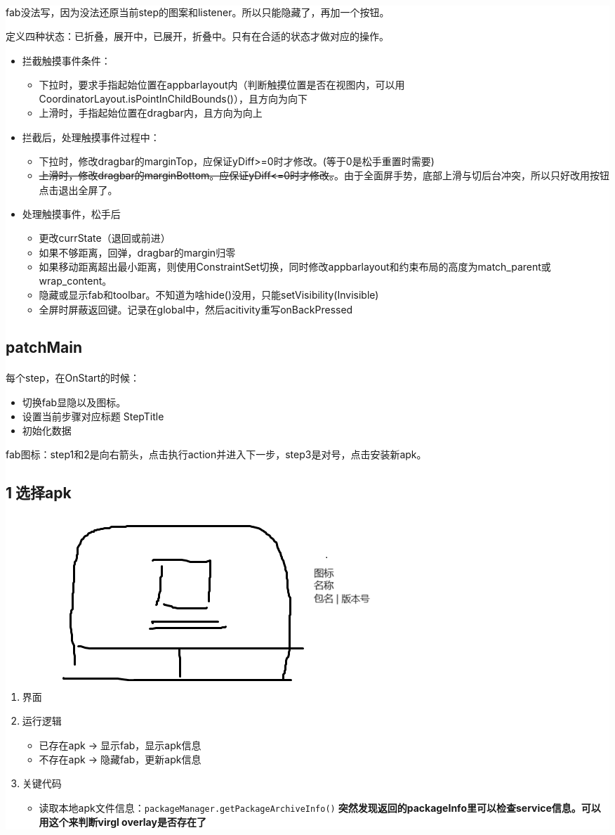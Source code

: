fab没法写，因为没法还原当前step的图案和listener。所以只能隐藏了，再加一个按钮。

定义四种状态：已折叠，展开中，已展开，折叠中。只有在合适的状态才做对应的操作。

- 拦截触摸事件条件：
	- 下拉时，要求手指起始位置在appbarlayout内（判断触摸位置是否在视图内，可以用CoordinatorLayout.isPointInChildBounds()），且方向为向下
	- 上滑时，手指起始位置在dragbar内，且方向为向上

- 拦截后，处理触摸事件过程中：
	- 下拉时，修改dragbar的marginTop，应保证yDiff>=0时才修改。(等于0是松手重置时需要)
	- ~~上滑时，修改dragbar的marginBottom。应保证yDiff<=0时才修改。~~。由于全面屏手势，底部上滑与切后台冲突，所以只好改用按钮点击退出全屏了。

- 处理触摸事件，松手后
 	- 更改currState（退回或前进）
	- 如果不够距离，回弹，dragbar的margin归零
	- 如果移动距离超出最小距离，则使用ConstraintSet切换，同时修改appbarlayout和约束布局的高度为match_parent或wrap_content。
	- 隐藏或显示fab和toolbar。不知道为啥hide()没用，只能setVisibility(Invisible)
	- 全屏时屏蔽返回键。记录在global中，然后acitivity重写onBackPressed


## patchMain

每个step，在OnStart的时候：
- 切换fab显隐以及图标。
- 设置当前步骤对应标题 StepTitle	
- 初始化数据

fab图标：step1和2是向右箭头，点击执行action并进入下一步，step3是对号，点击安装新apk。

## 1 选择apk
1. 界面
	![280f21750576dc137e6b96b4f4589c3e.png](./_resources/280f21750576dc137e6b96b4f4589c3e.png)

2. 运行逻辑
	- 已存在apk -> 显示fab，显示apk信息
	- 不存在apk -> 隐藏fab，更新apk信息

3. 关键代码

	- 读取本地apk文件信息：`packageManager.getPackageArchiveInfo()`
	**突然发现返回的packageInfo里可以检查service信息。可以用这个来判断virgl overlay是否存在了**
